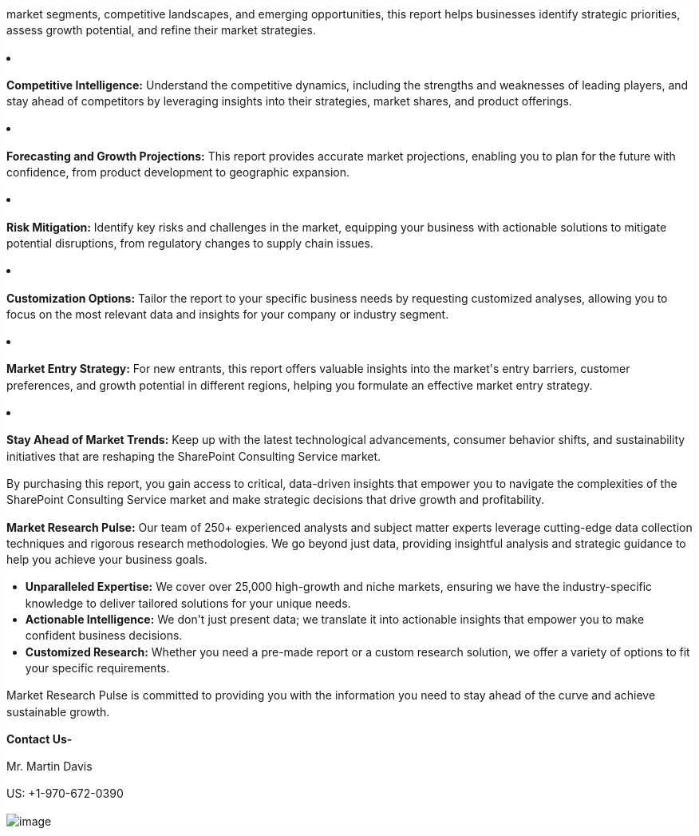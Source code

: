 market segments, competitive landscapes, and emerging opportunities, this report helps businesses identify strategic priorities, assess growth potential, and refine their market strategies.</p></li><li><p><strong>Competitive Intelligence:</strong> Understand the competitive dynamics, including the strengths and weaknesses of leading players, and stay ahead of competitors by leveraging insights into their strategies, market shares, and product offerings.</p></li><li><p><strong>Forecasting and Growth Projections:</strong> This report provides accurate market projections, enabling you to plan for the future with confidence, from product development to geographic expansion.</p></li><li><p><strong>Risk Mitigation:</strong> Identify key risks and challenges in the market, equipping your business with actionable solutions to mitigate potential disruptions, from regulatory changes to supply chain issues.</p></li><li><p><strong>Customization Options:</strong> Tailor the report to your specific business needs by requesting customized analyses, allowing you to focus on the most relevant data and insights for your company or industry segment.</p></li><li><p><strong>Market Entry Strategy:</strong> For new entrants, this report offers valuable insights into the market's entry barriers, customer preferences, and growth potential in different regions, helping you formulate an effective market entry strategy.</p></li><li><p><strong>Stay Ahead of Market Trends:</strong> Keep up with the latest technological advancements, consumer behavior shifts, and sustainability initiatives that are reshaping the SharePoint Consulting Service market.</p></li></ol><p>By purchasing this report, you gain access to critical, data-driven insights that empower you to navigate the complexities of the SharePoint Consulting Service market and make strategic decisions that drive growth and profitability.</p><p><strong>Market Research Pulse:</strong>&nbsp;Our team of 250+ experienced analysts and subject matter experts leverage cutting-edge data collection techniques and rigorous research methodologies. We go beyond just data, providing insightful analysis and strategic guidance to help you achieve your business goals.</p><ul><li><strong>Unparalleled Expertise:</strong>&nbsp;We cover over 25,000 high-growth and niche markets, ensuring we have the industry-specific knowledge to deliver tailored solutions for your unique needs.</li><li><strong>Actionable Intelligence:</strong>&nbsp;We don't just present data; we translate it into actionable insights that empower you to make confident business decisions.</li><li><strong>Customized Research:</strong>&nbsp;Whether you need a pre-made report or a custom research solution, we offer a variety of options to fit your specific requirements.</li></ul><p>Market Research Pulse is committed to providing you with the information you need to stay ahead of the curve and achieve sustainable growth.</p><p><strong>Contact Us-</strong></p><p>Mr. Martin Davis</p><p>US: +1-970-672-0390</p>
![image](https://github.com/user-attachments/assets/f02242c4-4c1b-4fdf-b3c7-a0429b7226db)
